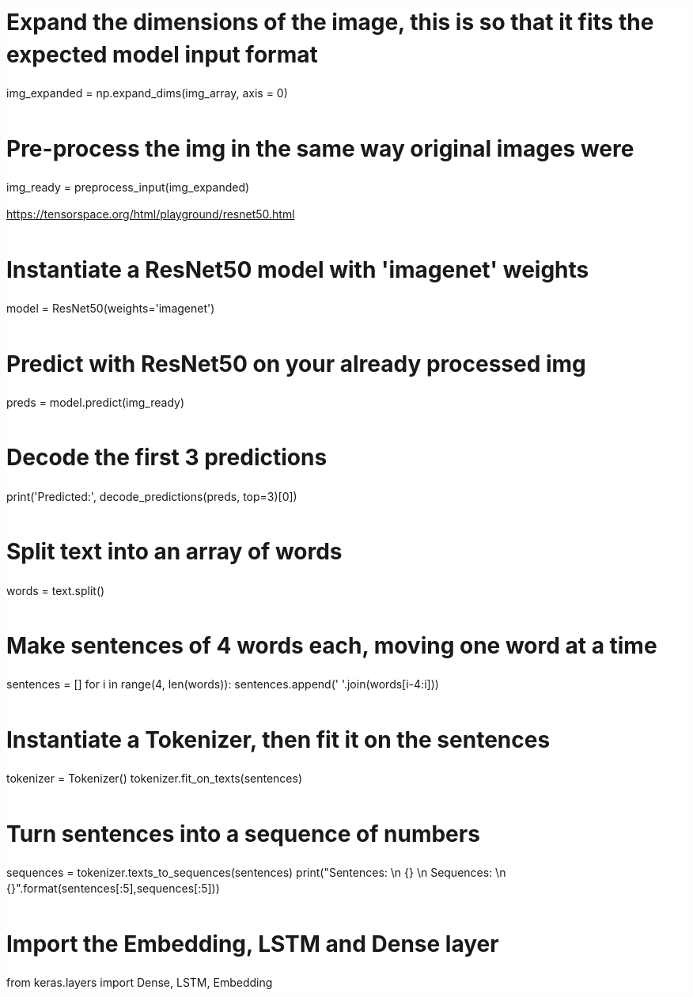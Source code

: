 # Expand the dimensions of the image, this is so that it fits the expected model input format
img_expanded = np.expand_dims(img_array, axis = 0)

# Pre-process the img in the same way original images were
img_ready = preprocess_input(img_expanded)



https://tensorspace.org/html/playground/resnet50.html



# Instantiate a ResNet50 model with 'imagenet' weights
model = ResNet50(weights='imagenet')

# Predict with ResNet50 on your already processed img
preds = model.predict(img_ready)

# Decode the first 3 predictions
print('Predicted:', decode_predictions(preds, top=3)[0])



# Split text into an array of words 
words = text.split()

# Make sentences of 4 words each, moving one word at a time
sentences = []
for i in range(4, len(words)):
  sentences.append(' '.join(words[i-4:i]))

# Instantiate a Tokenizer, then fit it on the sentences
tokenizer = Tokenizer()
tokenizer.fit_on_texts(sentences)

# Turn sentences into a sequence of numbers
sequences = tokenizer.texts_to_sequences(sentences)
print("Sentences: \n {} \n Sequences: \n {}".format(sentences[:5],sequences[:5]))



# Import the Embedding, LSTM and Dense layer
from keras.layers import Dense, LSTM, Embedding
